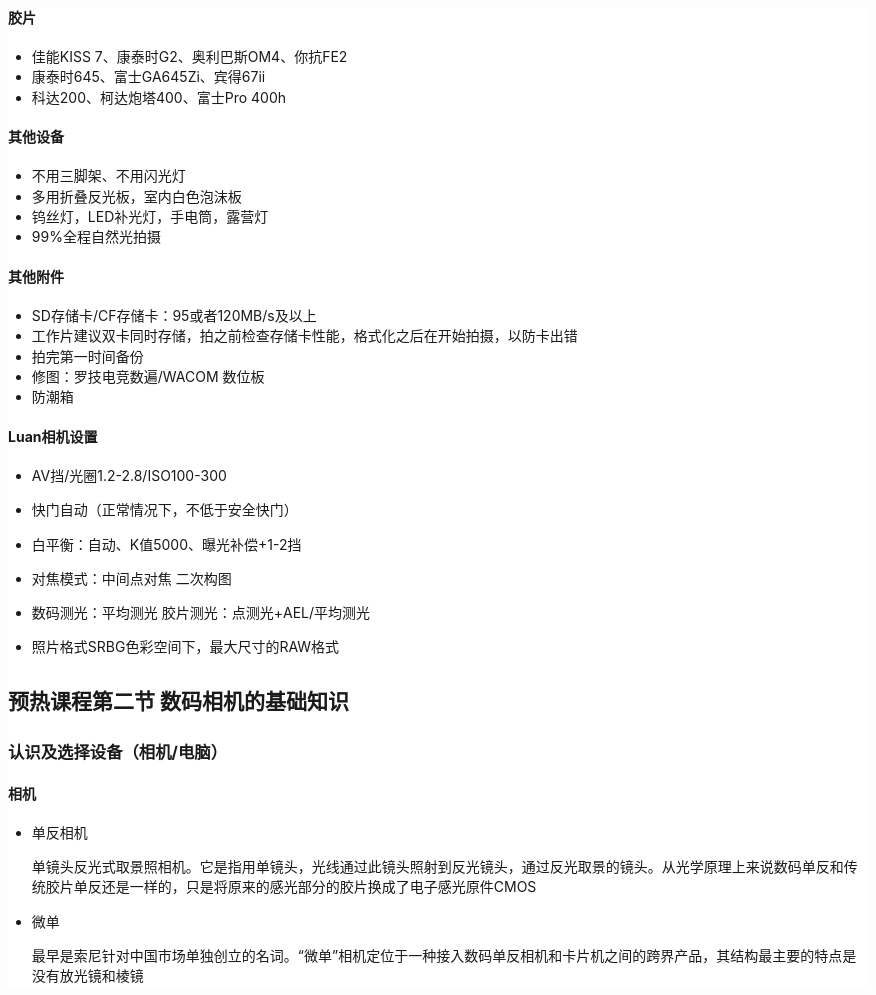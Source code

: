 #### 胶片

- 佳能KISS 7、康泰时G2、奥利巴斯OM4、你抗FE2
- 康泰时645、富士GA645Zi、宾得67ii
- 科达200、柯达炮塔400、富士Pro 400h

#### 其他设备

- 不用三脚架、不用闪光灯
- 多用折叠反光板，室内白色泡沫板
- 钨丝灯，LED补光灯，手电筒，露营灯
- 99%全程自然光拍摄

#### 其他附件

- SD存储卡/CF存储卡：95或者120MB/s及以上
- 工作片建议双卡同时存储，拍之前检查存储卡性能，格式化之后在开始拍摄，以防卡出错
- 拍完第一时间备份
- 修图：罗技电竞数遍/WACOM 数位板
- 防潮箱

#### Luan相机设置

- AV挡/光圈1.2-2.8/ISO100-300
- 快门自动（正常情况下，不低于安全快门）
- 白平衡：自动、K值5000、曝光补偿+1-2挡

- 对焦模式：中间点对焦 二次构图
- 数码测光：平均测光 胶片测光：点测光+AEL/平均测光
- 照片格式SRBG色彩空间下，最大尺寸的RAW格式

## 预热课程第二节 数码相机的基础知识

### 认识及选择设备（相机/电脑）

#### 相机

- 单反相机

    单镜头反光式取景照相机。它是指用单镜头，光线通过此镜头照射到反光镜头，通过反光取景的镜头。从光学原理上来说数码单反和传统胶片单反还是一样的，只是将原来的感光部分的胶片换成了电子感光原件CMOS

- 微单

    最早是索尼针对中国市场单独创立的名词。“微单”相机定位于一种接入数码单反相机和卡片机之间的跨界产品，其结构最主要的特点是没有放光镜和棱镜
